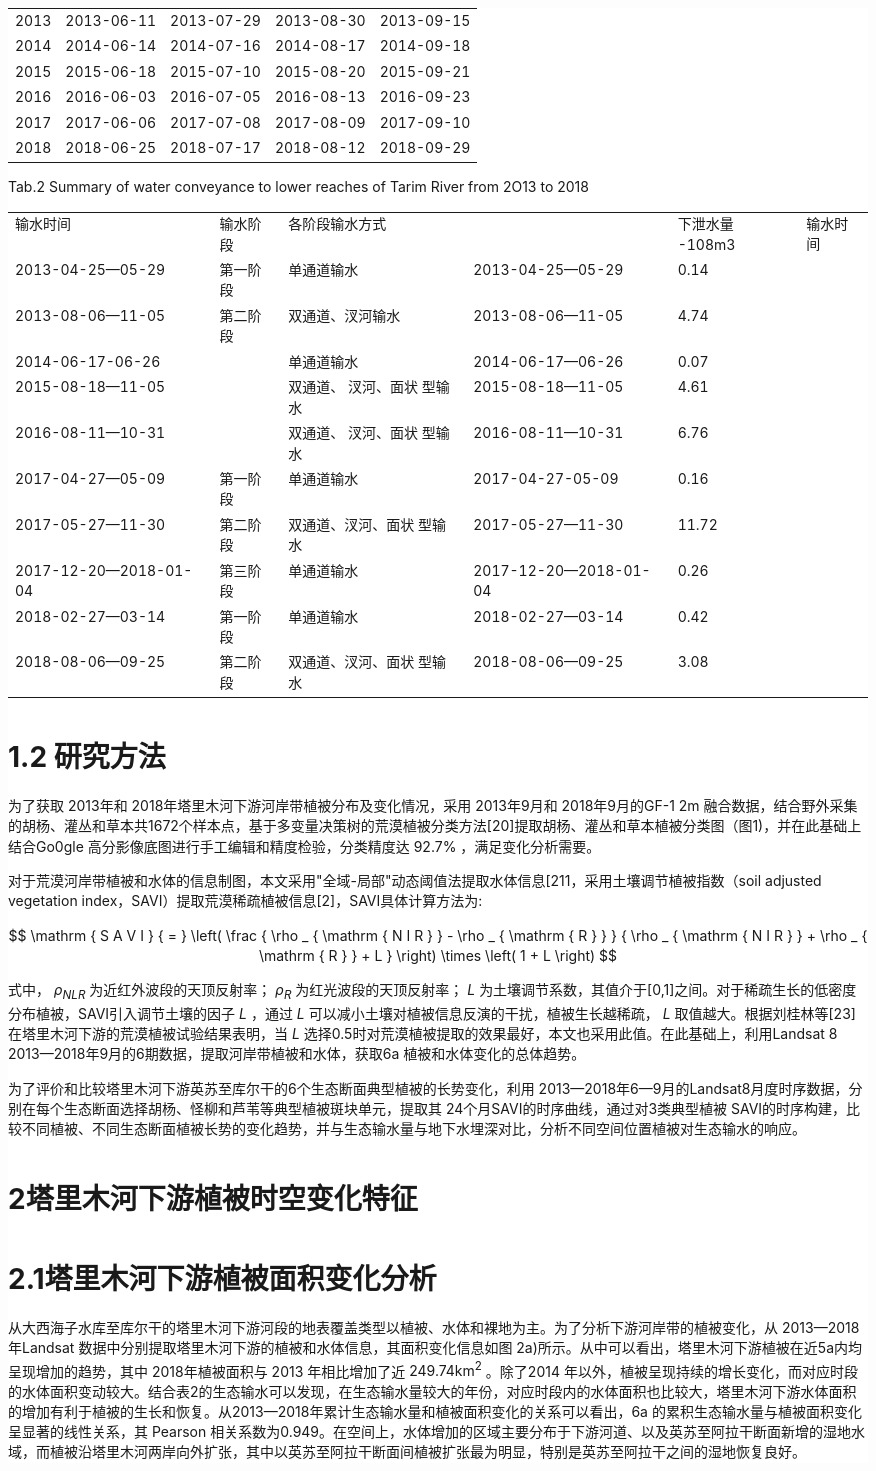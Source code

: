 <html><body><table><tr><td>2013</td><td>2013-06-11</td><td>2013-07-29</td><td>2013-08-30</td><td>2013-09-15</td></tr><tr><td>2014</td><td>2014-06-14</td><td>2014-07-16</td><td>2014-08-17</td><td>2014-09-18</td></tr><tr><td>2015</td><td>2015-06-18</td><td>2015-07-10</td><td>2015-08-20</td><td>2015-09-21</td></tr><tr><td>2016</td><td>2016-06-03</td><td>2016-07-05</td><td>2016-08-13</td><td>2016-09-23</td></tr><tr><td>2017</td><td>2017-06-06</td><td>2017-07-08</td><td>2017-08-09</td><td>2017-09-10</td></tr><tr><td>2018</td><td>2018-06-25</td><td>2018-07-17</td><td>2018-08-12</td><td>2018-09-29</td></tr></table></body></html>

Tab.2 Summary of water conveyance to lower reaches of Tarim River from 2O13 to 2018   

<html><body><table><tr><td rowspan="2">输水时间</td><td rowspan="2">输水阶段</td><td rowspan="2">各阶段输水方式</td><td rowspan="2"></td><td rowspan="2">下泄水量 -108m3</td></tr><tr><td>输水时间</td></tr><tr><td>2013-04-25—05-29</td><td>第一阶段</td><td>单通道输水</td><td>2013-04-25—05-29</td><td>0.14</td></tr><tr><td>2013-08-06—11-05</td><td>第二阶段</td><td>双通道、汊河输水</td><td>2013-08-06—11-05</td><td>4.74</td></tr><tr><td>2014-06-17-06-26</td><td></td><td>单通道输水</td><td>2014-06-17—06-26</td><td>0.07</td></tr><tr><td>2015-08-18—11-05</td><td></td><td>双通道、 汊河、面状 型输水</td><td>2015-08-18—11-05</td><td>4.61</td></tr><tr><td>2016-08-11—10-31</td><td></td><td>双通道、 汊河、面状 型输水</td><td>2016-08-11—10-31</td><td>6.76</td></tr><tr><td>2017-04-27—05-09</td><td>第一阶段</td><td>单通道输水</td><td>2017-04-27-05-09</td><td>0.16</td></tr><tr><td>2017-05-27—11-30</td><td>第二阶段</td><td>双通道、汊河、面状 型输水</td><td>2017-05-27—11-30</td><td>11.72</td></tr><tr><td>2017-12-20—2018-01-04</td><td>第三阶段</td><td>单通道输水</td><td>2017-12-20—2018-01-04</td><td>0.26</td></tr><tr><td>2018-02-27—03-14</td><td>第一阶段</td><td>单通道输水</td><td>2018-02-27—03-14</td><td>0.42</td></tr><tr><td>2018-08-06—09-25</td><td>第二阶段</td><td>双通道、汊河、面状 型输水</td><td>2018-08-06—09-25</td><td>3.08</td></tr></table></body></html>

# 1.2 研究方法

为了获取 2013年和 2018年塔里木河下游河岸带植被分布及变化情况，采用 2013年9月和 2018年9月的GF-1 $2 \mathrm { m }$ 融合数据，结合野外采集的胡杨、灌丛和草本共1672个样本点，基于多变量决策树的荒漠植被分类方法[20]提取胡杨、灌丛和草本植被分类图（图1)，并在此基础上结合Go0gle 高分影像底图进行手工编辑和精度检验，分类精度达 $9 2 . 7 \%$ ，满足变化分析需要。

对于荒漠河岸带植被和水体的信息制图，本文采用"全域-局部"动态阈值法提取水体信息[211，采用土壤调节植被指数（soil adjusted vegetation index，SAVI）提取荒漠稀疏植被信息[2]，SAVI具体计算方法为:

$$
\mathrm { S A V I } { = } \left( \frac { \rho _ { \mathrm { N I R } } - \rho _ { \mathrm { R } } } { \rho _ { \mathrm { N I R } } + \rho _ { \mathrm { R } } + L } \right) \times \left( 1 + L \right)
$$

式中， $\rho _ { N L R }$ 为近红外波段的天顶反射率； $\rho _ { R }$ 为红光波段的天顶反射率； $L$ 为土壤调节系数，其值介于[0,1]之间。对于稀疏生长的低密度分布植被，SAVI引入调节土壤的因子 $L$ ，通过 $L$ 可以减小土壤对植被信息反演的干扰，植被生长越稀疏， $L$ 取值越大。根据刘桂林等[23]在塔里木河下游的荒漠植被试验结果表明，当 $L$ 选择0.5时对荒漠植被提取的效果最好，本文也采用此值。在此基础上，利用Landsat 8 2013—2018年9月的6期数据，提取河岸带植被和水体，获取6a 植被和水体变化的总体趋势。

为了评价和比较塔里木河下游英苏至库尔干的6个生态断面典型植被的长势变化，利用 2013—2018年6—9月的Landsat8月度时序数据，分别在每个生态断面选择胡杨、怪柳和芦苇等典型植被斑块单元，提取其 24个月SAVI的时序曲线，通过对3类典型植被 SAVI的时序构建，比较不同植被、不同生态断面植被长势的变化趋势，并与生态输水量与地下水埋深对比，分析不同空间位置植被对生态输水的响应。

# 2塔里木河下游植被时空变化特征

# 2.1塔里木河下游植被面积变化分析

从大西海子水库至库尔干的塔里木河下游河段的地表覆盖类型以植被、水体和裸地为主。为了分析下游河岸带的植被变化，从 2013—2018年Landsat 数据中分别提取塔里木河下游的植被和水体信息，其面积变化信息如图 2a)所示。从中可以看出，塔里木河下游植被在近5a内均呈现增加的趋势，其中 2018年植被面积与 2013 年相比增加了近 $2 4 9 . 7 4 \mathrm { k m } ^ { 2 }$ 。除了2014 年以外，植被呈现持续的增长变化，而对应时段的水体面积变动较大。结合表2的生态输水可以发现，在生态输水量较大的年份，对应时段内的水体面积也比较大，塔里木河下游水体面积的增加有利于植被的生长和恢复。从2013—2018年累计生态输水量和植被面积变化的关系可以看出，6a 的累积生态输水量与植被面积变化呈显著的线性关系，其 Pearson 相关系数为0.949。在空间上，水体增加的区域主要分布于下游河道、以及英苏至阿拉干断面新增的湿地水域，而植被沿塔里木河两岸向外扩张，其中以英苏至阿拉干断面间植被扩张最为明显，特别是英苏至阿拉干之间的湿地恢复良好。
